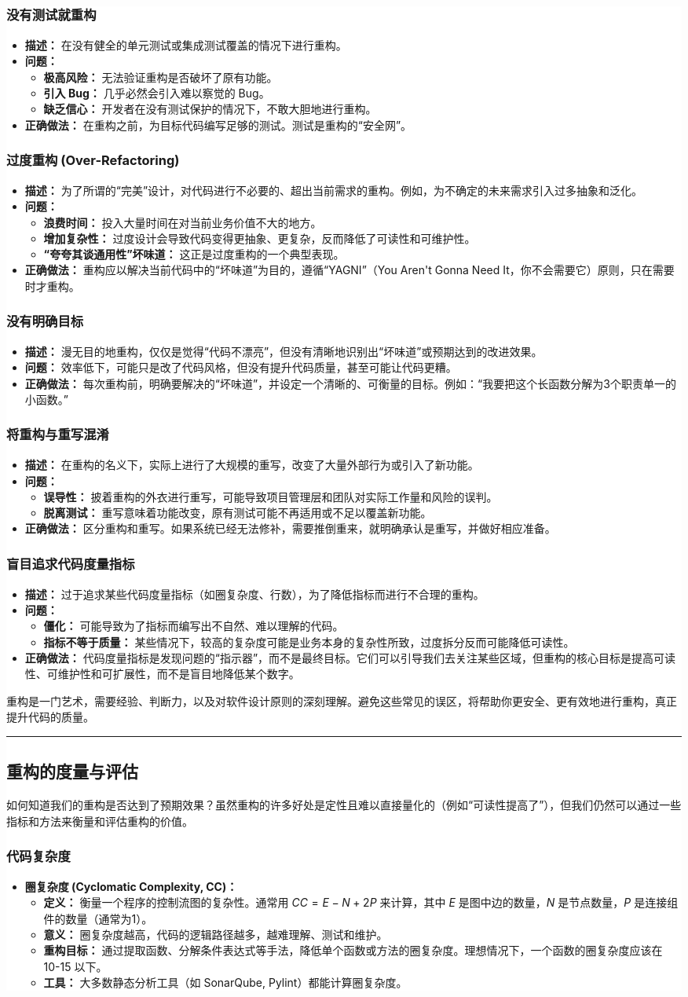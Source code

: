 ### 没有测试就重构

*   **描述：** 在没有健全的单元测试或集成测试覆盖的情况下进行重构。
*   **问题：**
    *   **极高风险：** 无法验证重构是否破坏了原有功能。
    *   **引入 Bug：** 几乎必然会引入难以察觉的 Bug。
    *   **缺乏信心：** 开发者在没有测试保护的情况下，不敢大胆地进行重构。
*   **正确做法：** 在重构之前，为目标代码编写足够的测试。测试是重构的“安全网”。

### 过度重构 (Over-Refactoring)

*   **描述：** 为了所谓的“完美”设计，对代码进行不必要的、超出当前需求的重构。例如，为不确定的未来需求引入过多抽象和泛化。
*   **问题：**
    *   **浪费时间：** 投入大量时间在对当前业务价值不大的地方。
    *   **增加复杂性：** 过度设计会导致代码变得更抽象、更复杂，反而降低了可读性和可维护性。
    *   **“夸夸其谈通用性”坏味道：** 这正是过度重构的一个典型表现。
*   **正确做法：** 重构应以解决当前代码中的“坏味道”为目的，遵循“YAGNI”（You Aren't Gonna Need It，你不会需要它）原则，只在需要时才重构。

### 没有明确目标

*   **描述：** 漫无目的地重构，仅仅是觉得“代码不漂亮”，但没有清晰地识别出“坏味道”或预期达到的改进效果。
*   **问题：** 效率低下，可能只是改了代码风格，但没有提升代码质量，甚至可能让代码更糟。
*   **正确做法：** 每次重构前，明确要解决的“坏味道”，并设定一个清晰的、可衡量的目标。例如：“我要把这个长函数分解为3个职责单一的小函数。”

### 将重构与重写混淆

*   **描述：** 在重构的名义下，实际上进行了大规模的重写，改变了大量外部行为或引入了新功能。
*   **问题：**
    *   **误导性：** 披着重构的外衣进行重写，可能导致项目管理层和团队对实际工作量和风险的误判。
    *   **脱离测试：** 重写意味着功能改变，原有测试可能不再适用或不足以覆盖新功能。
*   **正确做法：** 区分重构和重写。如果系统已经无法修补，需要推倒重来，就明确承认是重写，并做好相应准备。

### 盲目追求代码度量指标

*   **描述：** 过于追求某些代码度量指标（如圈复杂度、行数），为了降低指标而进行不合理的重构。
*   **问题：**
    *   **僵化：** 可能导致为了指标而编写出不自然、难以理解的代码。
    *   **指标不等于质量：** 某些情况下，较高的复杂度可能是业务本身的复杂性所致，过度拆分反而可能降低可读性。
*   **正确做法：** 代码度量指标是发现问题的“指示器”，而不是最终目标。它们可以引导我们去关注某些区域，但重构的核心目标是提高可读性、可维护性和可扩展性，而不是盲目地降低某个数字。

重构是一门艺术，需要经验、判断力，以及对软件设计原则的深刻理解。避免这些常见的误区，将帮助你更安全、更有效地进行重构，真正提升代码的质量。

---

## 重构的度量与评估

如何知道我们的重构是否达到了预期效果？虽然重构的许多好处是定性且难以直接量化的（例如“可读性提高了”），但我们仍然可以通过一些指标和方法来衡量和评估重构的价值。

### 代码复杂度

*   **圈复杂度 (Cyclomatic Complexity, CC)：**
    *   **定义：** 衡量一个程序的控制流图的复杂性。通常用 $CC = E - N + 2P$ 来计算，其中 $E$ 是图中边的数量，$N$ 是节点数量，$P$ 是连接组件的数量（通常为1）。
    *   **意义：** 圈复杂度越高，代码的逻辑路径越多，越难理解、测试和维护。
    *   **重构目标：** 通过提取函数、分解条件表达式等手法，降低单个函数或方法的圈复杂度。理想情况下，一个函数的圈复杂度应该在 10-15 以下。
    *   **工具：** 大多数静态分析工具（如 SonarQube, Pylint）都能计算圈复杂度。
